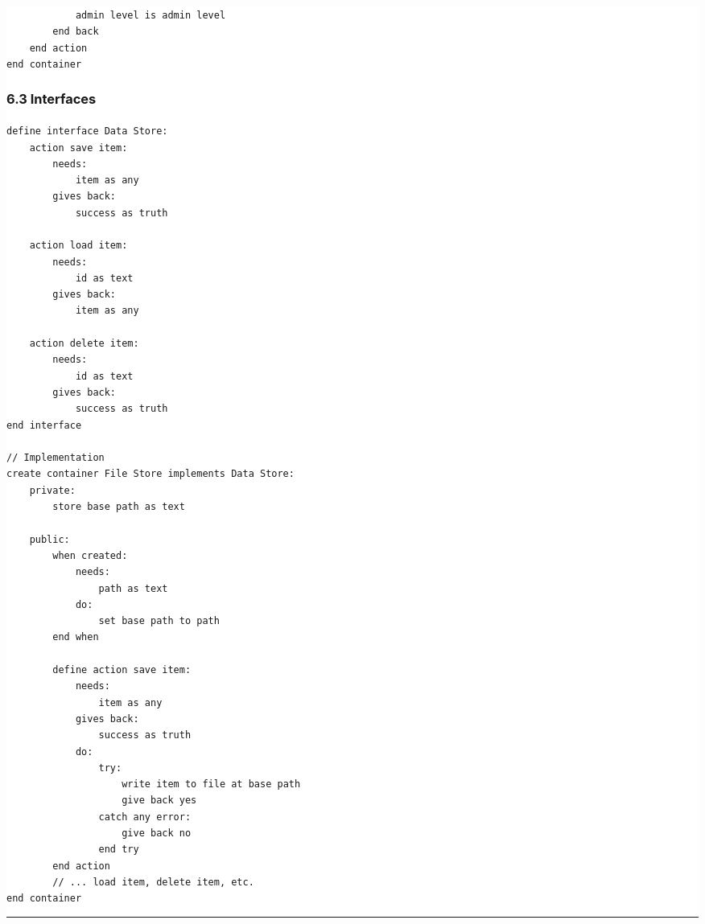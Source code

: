 ```wfl
            admin level is admin level
        end back
    end action
end container
```

### 6.3 Interfaces

```wfl
define interface Data Store:
    action save item:
        needs:
            item as any
        gives back:
            success as truth
    
    action load item:
        needs:
            id as text
        gives back:
            item as any
    
    action delete item:
        needs:
            id as text
        gives back:
            success as truth
end interface

// Implementation
create container File Store implements Data Store:
    private:
        store base path as text

    public:
        when created:
            needs:
                path as text
            do:
                set base path to path
        end when

        define action save item:
            needs:
                item as any
            gives back:
                success as truth
            do:
                try:
                    write item to file at base path
                    give back yes
                catch any error:
                    give back no
                end try
        end action
        // ... load item, delete item, etc.
end container
```

---
